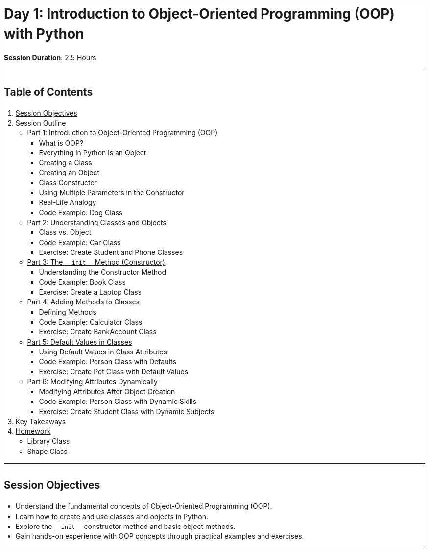 # **Day 1: Introduction to Object-Oriented Programming (OOP) with Python**  
**Session Duration**: 2.5 Hours  

---

## **Table of Contents**  

1. [Session Objectives](#session-objectives)  
2. [Session Outline](#session-outline)  
   - [Part 1: Introduction to Object-Oriented Programming (OOP)](#part-1-introduction-to-object-oriented-programming-oop)  
     - What is OOP?  
     - Everything in Python is an Object  
     - Creating a Class  
     - Creating an Object  
     - Class Constructor  
     - Using Multiple Parameters in the Constructor  
     - Real-Life Analogy  
     - Code Example: Dog Class  
   - [Part 2: Understanding Classes and Objects](#part-2-understanding-classes-and-objects)  
     - Class vs. Object  
     - Code Example: Car Class  
     - Exercise: Create Student and Phone Classes  
   - [Part 3: The `__init__` Method (Constructor)](#part-3-the-init-method-constructor)  
     - Understanding the Constructor Method  
     - Code Example: Book Class  
     - Exercise: Create a Laptop Class  
   - [Part 4: Adding Methods to Classes](#part-4-adding-methods-to-classes)  
     - Defining Methods  
     - Code Example: Calculator Class  
     - Exercise: Create BankAccount Class  
   - [Part 5: Default Values in Classes](#part-5-default-values-in-classes)  
     - Using Default Values in Class Attributes  
     - Code Example: Person Class with Defaults  
     - Exercise: Create Pet Class with Default Values  
   - [Part 6: Modifying Attributes Dynamically](#part-6-modifying-attributes-dynamically)  
     - Modifying Attributes After Object Creation  
     - Code Example: Person Class with Dynamic Skills  
     - Exercise: Create Student Class with Dynamic Subjects  
3. [Key Takeaways](#key-takeaways)  
4. [Homework](#homework)  
   - Library Class  
   - Shape Class  

---

## **Session Objectives**  

- Understand the fundamental concepts of Object-Oriented Programming (OOP).  
- Learn how to create and use classes and objects in Python.  
- Explore the `__init__` constructor method and basic object methods.  
- Gain hands-on experience with OOP concepts through practical examples and exercises.  

---